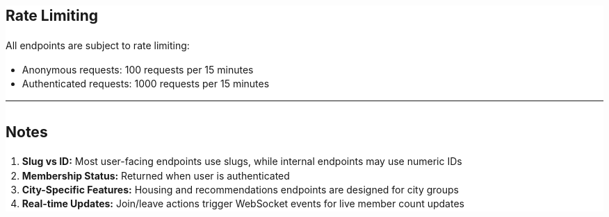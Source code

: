 
## Rate Limiting

All endpoints are subject to rate limiting:
- Anonymous requests: 100 requests per 15 minutes
- Authenticated requests: 1000 requests per 15 minutes

---

## Notes

1. **Slug vs ID:** Most user-facing endpoints use slugs, while internal endpoints may use numeric IDs
2. **Membership Status:** Returned when user is authenticated
3. **City-Specific Features:** Housing and recommendations endpoints are designed for city groups
4. **Real-time Updates:** Join/leave actions trigger WebSocket events for live member count updates
